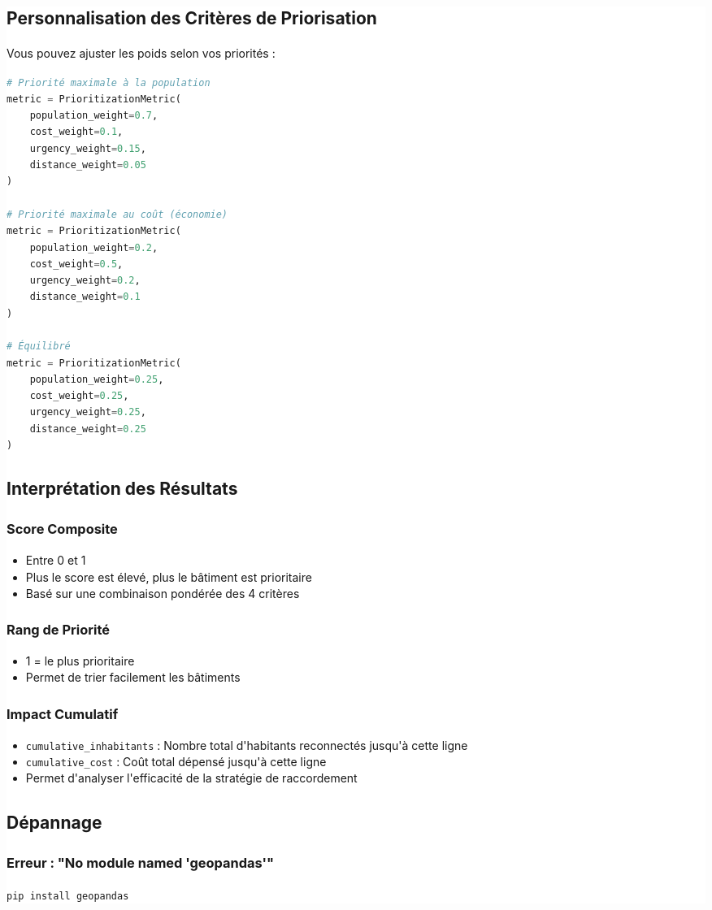 ## Personnalisation des Critères de Priorisation

Vous pouvez ajuster les poids selon vos priorités :

```python
# Priorité maximale à la population
metric = PrioritizationMetric(
    population_weight=0.7,
    cost_weight=0.1,
    urgency_weight=0.15,
    distance_weight=0.05
)

# Priorité maximale au coût (économie)
metric = PrioritizationMetric(
    population_weight=0.2,
    cost_weight=0.5,
    urgency_weight=0.2,
    distance_weight=0.1
)

# Équilibré
metric = PrioritizationMetric(
    population_weight=0.25,
    cost_weight=0.25,
    urgency_weight=0.25,
    distance_weight=0.25
)
```

## Interprétation des Résultats

### Score Composite
- Entre 0 et 1
- Plus le score est élevé, plus le bâtiment est prioritaire
- Basé sur une combinaison pondérée des 4 critères

### Rang de Priorité
- 1 = le plus prioritaire
- Permet de trier facilement les bâtiments

### Impact Cumulatif
- `cumulative_inhabitants` : Nombre total d'habitants reconnectés jusqu'à cette ligne
- `cumulative_cost` : Coût total dépensé jusqu'à cette ligne
- Permet d'analyser l'efficacité de la stratégie de raccordement

## Dépannage

### Erreur : "No module named 'geopandas'"
```bash
pip install geopandas
```
